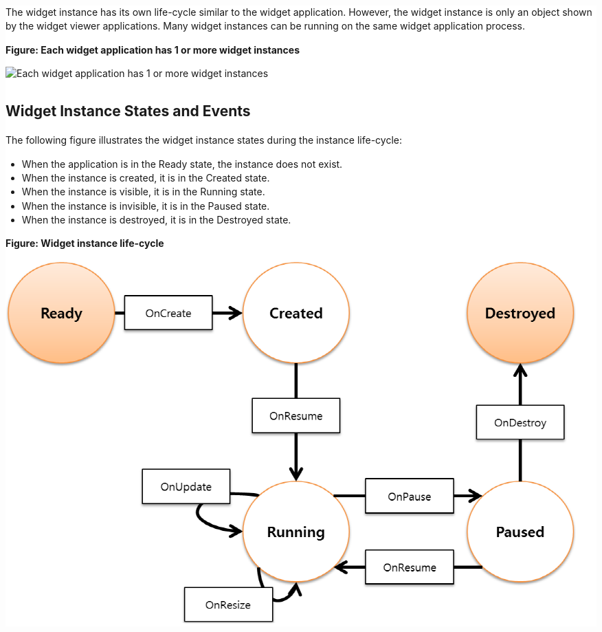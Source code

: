 The widget instance has its own life-cycle similar to the widget
application. However, the widget instance is only an object shown by the
widget viewer applications. Many widget instances can be running on the
same widget application process.

**Figure: Each widget application has 1 or more widget instances**

![Each widget application has 1 or more widget
instances](./media/widget_homescreen.png)


Widget Instance States and Events <a id="instance"></a>
---------------------------------

The following figure illustrates the widget instance states during the
instance life-cycle:

-   When the application is in the Ready state, the instance does
    not exist.
-   When the instance is created, it is in the Created state.
-   When the instance is visible, it is in the Running state.
-   When the instance is invisible, it is in the Paused state.
-   When the instance is destroyed, it is in the Destroyed state.

**Figure: Widget instance life-cycle**

![Widget instance life-cycle](./media/csharp_widgetapplication.png)
